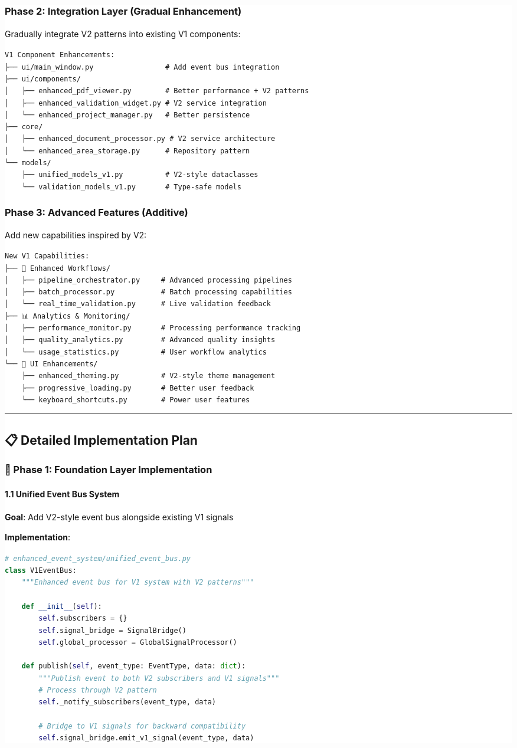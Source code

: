 ### **Phase 2: Integration Layer (Gradual Enhancement)**
Gradually integrate V2 patterns into existing V1 components:

```
V1 Component Enhancements:
├── ui/main_window.py                 # Add event bus integration
├── ui/components/
│   ├── enhanced_pdf_viewer.py        # Better performance + V2 patterns
│   ├── enhanced_validation_widget.py # V2 service integration
│   └── enhanced_project_manager.py   # Better persistence
├── core/
│   ├── enhanced_document_processor.py # V2 service architecture
│   └── enhanced_area_storage.py      # Repository pattern
└── models/
    ├── unified_models_v1.py          # V2-style dataclasses
    └── validation_models_v1.py       # Type-safe models
```

### **Phase 3: Advanced Features (Additive)**
Add new capabilities inspired by V2:

```
New V1 Capabilities:
├── 🔄 Enhanced Workflows/
│   ├── pipeline_orchestrator.py     # Advanced processing pipelines
│   ├── batch_processor.py           # Batch processing capabilities
│   └── real_time_validation.py      # Live validation feedback
├── 📊 Analytics & Monitoring/
│   ├── performance_monitor.py       # Processing performance tracking
│   ├── quality_analytics.py         # Advanced quality insights
│   └── usage_statistics.py          # User workflow analytics
└── 🎨 UI Enhancements/
    ├── enhanced_theming.py          # V2-style theme management
    ├── progressive_loading.py       # Better user feedback
    └── keyboard_shortcuts.py        # Power user features
```

---

## 📋 **Detailed Implementation Plan**

### **🎯 Phase 1: Foundation Layer Implementation**

#### **1.1 Unified Event Bus System**

**Goal**: Add V2-style event bus alongside existing V1 signals

**Implementation**:
```python
# enhanced_event_system/unified_event_bus.py
class V1EventBus:
    """Enhanced event bus for V1 system with V2 patterns"""
    
    def __init__(self):
        self.subscribers = {}
        self.signal_bridge = SignalBridge()
        self.global_processor = GlobalSignalProcessor()
    
    def publish(self, event_type: EventType, data: dict):
        """Publish event to both V2 subscribers and V1 signals"""
        # Process through V2 pattern
        self._notify_subscribers(event_type, data)
        
        # Bridge to V1 signals for backward compatibility
        self.signal_bridge.emit_v1_signal(event_type, data)
```